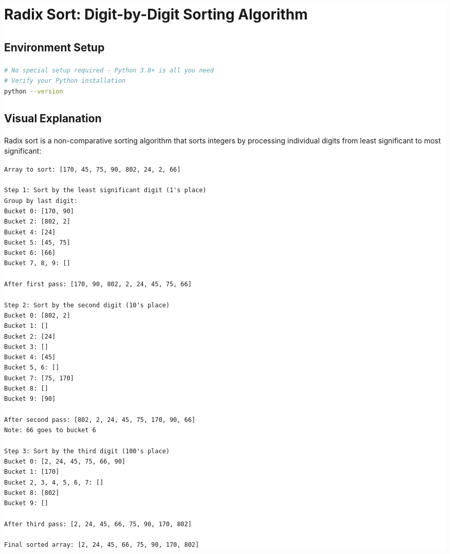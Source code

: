 # Radix Sort: Digit-by-Digit Sorting Algorithm

## Environment Setup

```bash
# No special setup required - Python 3.8+ is all you need
# Verify your Python installation
python --version
```

## Visual Explanation

Radix sort is a non-comparative sorting algorithm that sorts integers by processing individual digits from least significant to most significant:

```
Array to sort: [170, 45, 75, 90, 802, 24, 2, 66]

Step 1: Sort by the least significant digit (1's place)
Group by last digit:
Bucket 0: [170, 90]
Bucket 2: [802, 2]
Bucket 4: [24]
Bucket 5: [45, 75]
Bucket 6: [66]
Bucket 7, 8, 9: []

After first pass: [170, 90, 802, 2, 24, 45, 75, 66]

Step 2: Sort by the second digit (10's place)
Bucket 0: [802, 2]
Bucket 1: []
Bucket 2: [24]
Bucket 3: []
Bucket 4: [45]
Bucket 5, 6: []
Bucket 7: [75, 170]
Bucket 8: []
Bucket 9: [90]

After second pass: [802, 2, 24, 45, 75, 170, 90, 66]
Note: 66 goes to bucket 6

Step 3: Sort by the third digit (100's place)
Bucket 0: [2, 24, 45, 75, 66, 90]
Bucket 1: [170]
Bucket 2, 3, 4, 5, 6, 7: []
Bucket 8: [802]
Bucket 9: []

After third pass: [2, 24, 45, 66, 75, 90, 170, 802]

Final sorted array: [2, 24, 45, 66, 75, 90, 170, 802]
```
